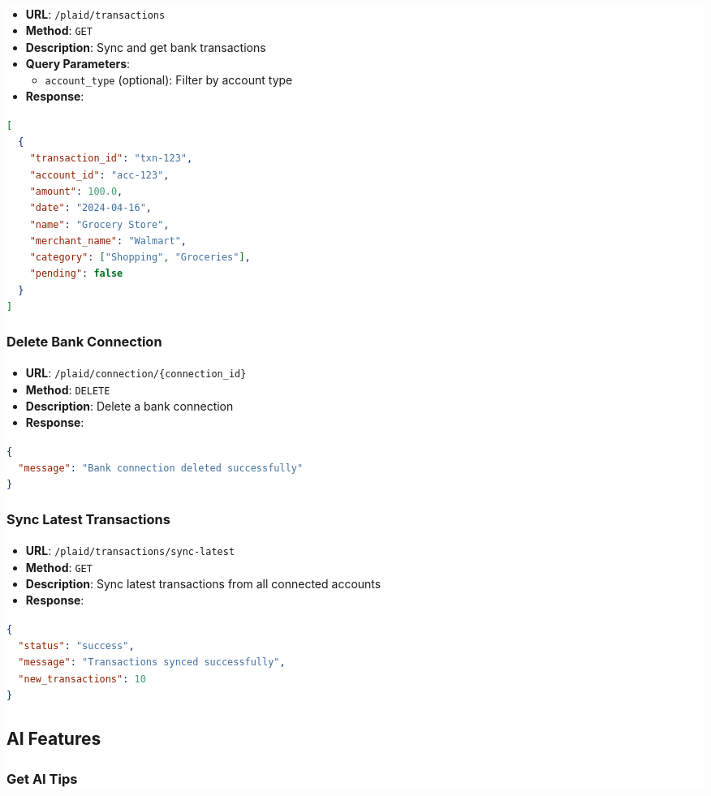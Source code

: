 - **URL**: `/plaid/transactions`
- **Method**: `GET`
- **Description**: Sync and get bank transactions
- **Query Parameters**:
  - `account_type` (optional): Filter by account type
- **Response**:

```json
[
  {
    "transaction_id": "txn-123",
    "account_id": "acc-123",
    "amount": 100.0,
    "date": "2024-04-16",
    "name": "Grocery Store",
    "merchant_name": "Walmart",
    "category": ["Shopping", "Groceries"],
    "pending": false
  }
]
```

### Delete Bank Connection

- **URL**: `/plaid/connection/{connection_id}`
- **Method**: `DELETE`
- **Description**: Delete a bank connection
- **Response**:

```json
{
  "message": "Bank connection deleted successfully"
}
```

### Sync Latest Transactions

- **URL**: `/plaid/transactions/sync-latest`
- **Method**: `GET`
- **Description**: Sync latest transactions from all connected accounts
- **Response**:

```json
{
  "status": "success",
  "message": "Transactions synced successfully",
  "new_transactions": 10
}
```

## AI Features

### Get AI Tips

